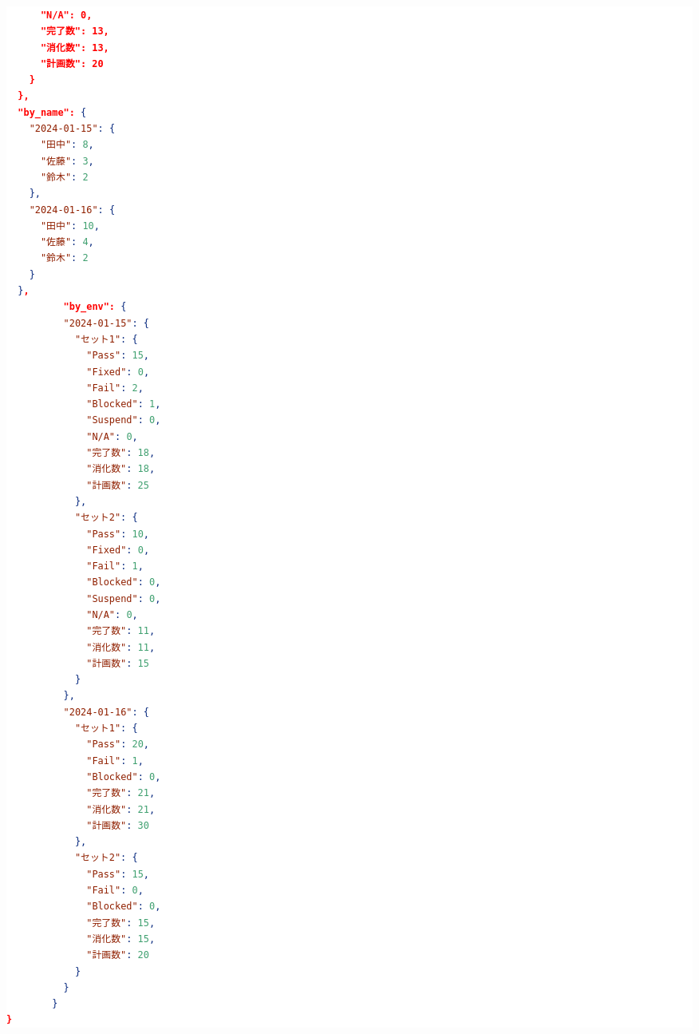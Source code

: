 ```json
      "N/A": 0,
      "完了数": 13,
      "消化数": 13,
      "計画数": 20
    }
  },
  "by_name": {
    "2024-01-15": {
      "田中": 8,
      "佐藤": 3,
      "鈴木": 2
    },
    "2024-01-16": {
      "田中": 10,
      "佐藤": 4,
      "鈴木": 2
    }
  },
          "by_env": {
          "2024-01-15": {
            "セット1": {
              "Pass": 15,
              "Fixed": 0,
              "Fail": 2,
              "Blocked": 1,
              "Suspend": 0,
              "N/A": 0,
              "完了数": 18,
              "消化数": 18,
              "計画数": 25
            },
            "セット2": {
              "Pass": 10,
              "Fixed": 0,
              "Fail": 1,
              "Blocked": 0,
              "Suspend": 0,
              "N/A": 0,
              "完了数": 11,
              "消化数": 11,
              "計画数": 15
            }
          },
          "2024-01-16": {
            "セット1": {
              "Pass": 20,
              "Fail": 1,
              "Blocked": 0,
              "完了数": 21,
              "消化数": 21,
              "計画数": 30
            },
            "セット2": {
              "Pass": 15,
              "Fail": 0,
              "Blocked": 0,
              "完了数": 15,
              "消化数": 15,
              "計画数": 20
            }
          }
        }
}
```